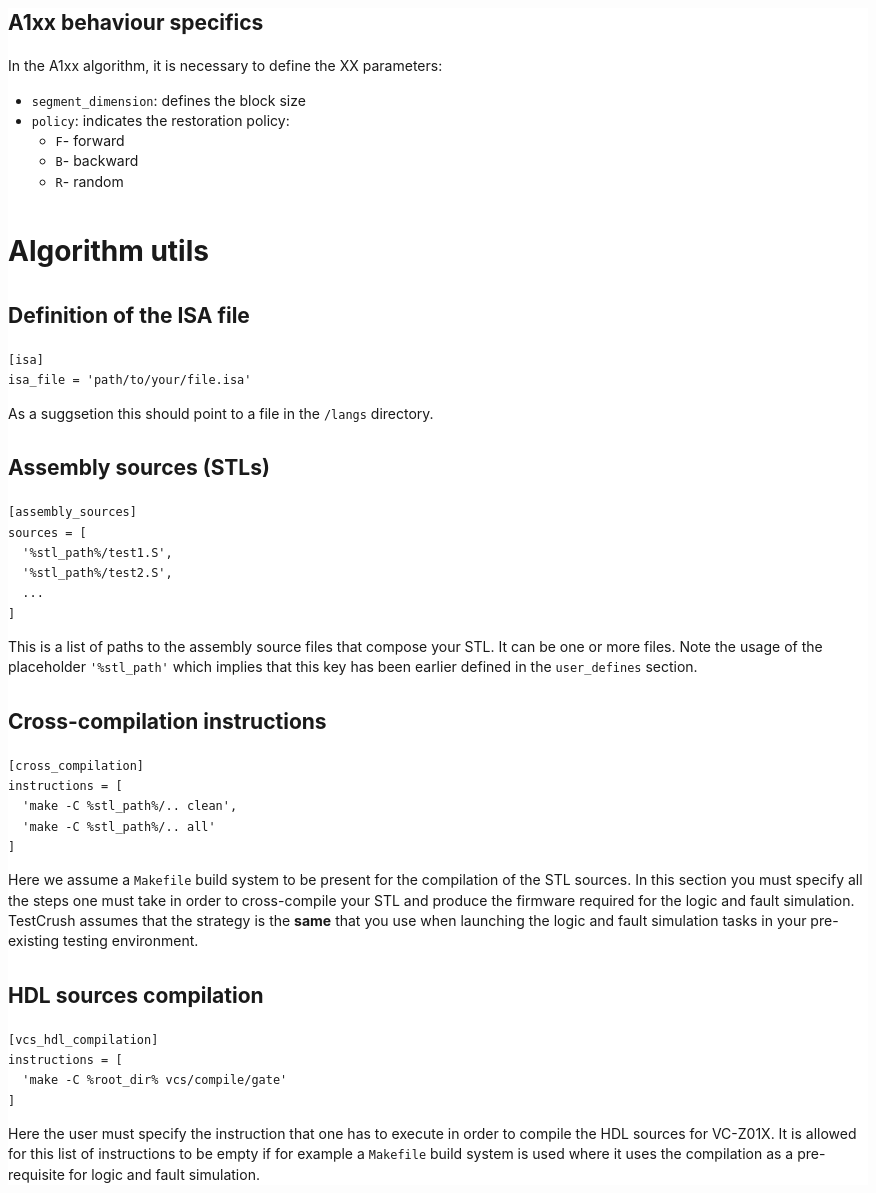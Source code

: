 ## A1xx behaviour specifics
In the A1xx algorithm, it is necessary to define the XX parameters:
- `segment_dimension`: defines the block size 
- `policy`: indicates the restoration policy:
  - `F`- forward
  - `B`- backward
  - `R`- random


# Algorithm utils

## Definition of the ISA file ##
```
[isa]
isa_file = 'path/to/your/file.isa'
```
As a suggsetion this should point to a file in the `/langs` directory.


## Assembly sources (STLs) ##
```
[assembly_sources]
sources = [
  '%stl_path%/test1.S',
  '%stl_path%/test2.S',
  ...
]
```
This is a list of paths to the assembly source files that compose your STL. It can be one or more files. Note the usage of the placeholder `'%stl_path'` which implies that this key has been earlier defined in the `user_defines` section.

## Cross-compilation instructions ##
```
[cross_compilation]
instructions = [
  'make -C %stl_path%/.. clean',
  'make -C %stl_path%/.. all'
]
```
Here we assume a `Makefile` build system to be present for the compilation of the STL sources. In this section you must specify all the steps one must take in order to cross-compile your STL and produce the firmware required for the logic and fault simulation. TestCrush assumes that the strategy is the **same** that you use when launching the logic and fault simulation tasks in your pre-existing testing environment.

## HDL sources compilation ##
```
[vcs_hdl_compilation]
instructions = [
  'make -C %root_dir% vcs/compile/gate'
]
```
Here the user must specify the instruction that one has to execute in order to compile the HDL sources for VC-Z01X. It is allowed for this list of instructions to be empty if for example a `Makefile` build system is used where it uses the compilation as a pre-requisite for logic and fault simulation.
